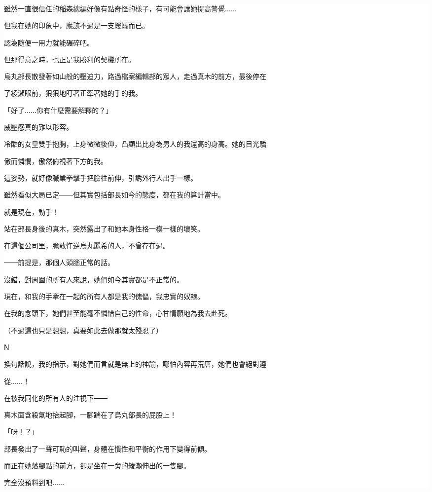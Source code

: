 雖然一直很信任的稲森總編好像有點奇怪的樣子，有可能會讓她提高警覺……

但我在她的印象中，應該不過是一支螻蟻而已。

認為隨便一用力就能碾碎吧。

但那得意之時，也正是我勝利的契機所在。

烏丸部長散發著如山般的壓迫力，路過檔案編輯部的眾人，走過真木的前方，最後停在

了綾瀬眼前，狠狠地盯著正牽著她的手的我。

「好了……你有什麼需要解釋的？」



威壓感真的難以形容。

冷酷的女皇雙手抱胸，上身微微後仰，凸顯出比身為男人的我還高的身高。她的目光驕

傲而憐憫，傲然俯視著下方的我。

這姿勢，就好像職業拳擊手把臉往前伸，引誘外行人出手一樣。

雖然看似大局已定――但其實包括部長如今的態度，都在我的算計當中。



就是現在，動手！

站在部長身後的真木，突然露出了和她本身性格一模一樣的壞笑。

在這個公司里，膽敢忤逆烏丸麗希的人，不曾存在過。

――前提是，那個人頭腦正常的話。



沒錯，對周圍的所有人來說，她們如今其實都是不正常的。

現在，和我的手牽在一起的所有人都是我的傀儡，我忠實的奴隸。

在我的念頭下，她們甚至能毫不憐惜自己的性命，心甘情願地為我去赴死。

（不過這也只是想想，真要如此去做那就太殘忍了）

N

換句話說，我的指示，對她們而言就是無上的神諭，哪怕內容再荒唐，她們也會絕對遵

從……！



在被我同化的所有人的注視下――

真木面含殺氣地抬起腳，一腳踹在了烏丸部長的屁股上！

「呀！？」



部長發出了一聲可恥的叫聲，身體在慣性和平衡的作用下變得前傾。

而正在她落腳點的前方，卻是坐在一旁的綾瀬伸出的一隻腳。



完全沒預料到吧……
